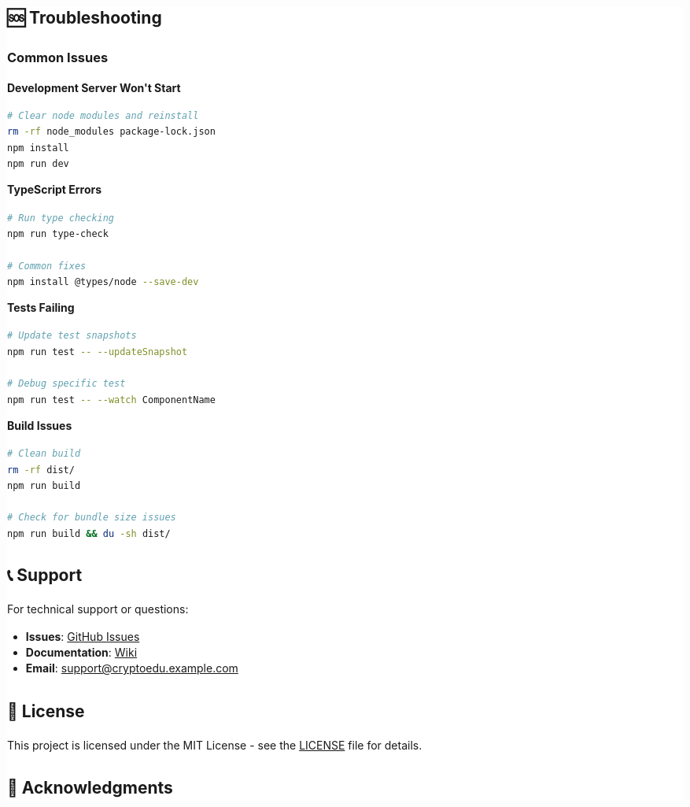 ## 🆘 Troubleshooting

### Common Issues

**Development Server Won't Start**
```bash
# Clear node modules and reinstall
rm -rf node_modules package-lock.json
npm install
npm run dev
```

**TypeScript Errors**
```bash
# Run type checking
npm run type-check

# Common fixes
npm install @types/node --save-dev
```

**Tests Failing**
```bash
# Update test snapshots
npm run test -- --updateSnapshot

# Debug specific test
npm run test -- --watch ComponentName
```

**Build Issues**
```bash
# Clean build
rm -rf dist/
npm run build

# Check for bundle size issues
npm run build && du -sh dist/
```

## 📞 Support

For technical support or questions:

- **Issues**: [GitHub Issues](https://github.com/your-repo/issues)
- **Documentation**: [Wiki](https://github.com/your-repo/wiki)
- **Email**: support@cryptoedu.example.com

## 📄 License

This project is licensed under the MIT License - see the [LICENSE](LICENSE) file for details.

## 🙏 Acknowledgments
